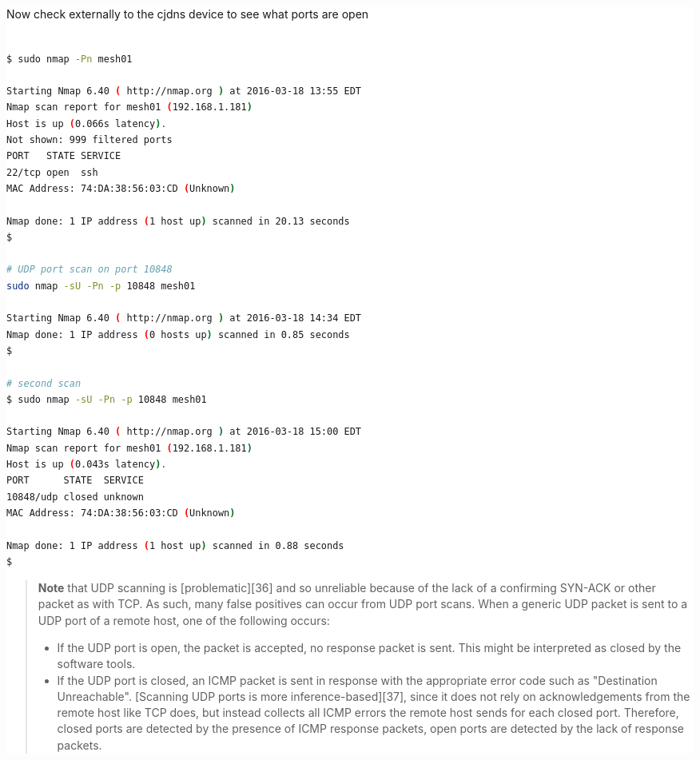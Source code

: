 Now check externally to the cjdns device to see what ports are open

```bash

$ sudo nmap -Pn mesh01

Starting Nmap 6.40 ( http://nmap.org ) at 2016-03-18 13:55 EDT
Nmap scan report for mesh01 (192.168.1.181)
Host is up (0.066s latency).
Not shown: 999 filtered ports
PORT   STATE SERVICE
22/tcp open  ssh
MAC Address: 74:DA:38:56:03:CD (Unknown)

Nmap done: 1 IP address (1 host up) scanned in 20.13 seconds
$

# UDP port scan on port 10848
sudo nmap -sU -Pn -p 10848 mesh01

Starting Nmap 6.40 ( http://nmap.org ) at 2016-03-18 14:34 EDT
Nmap done: 1 IP address (0 hosts up) scanned in 0.85 seconds
$

# second scan
$ sudo nmap -sU -Pn -p 10848 mesh01

Starting Nmap 6.40 ( http://nmap.org ) at 2016-03-18 15:00 EDT
Nmap scan report for mesh01 (192.168.1.181)
Host is up (0.043s latency).
PORT      STATE  SERVICE
10848/udp closed unknown
MAC Address: 74:DA:38:56:03:CD (Unknown)

Nmap done: 1 IP address (1 host up) scanned in 0.88 seconds
$
```

>**Note** that UDP scanning is [problematic][36] and so unreliable because
>of the lack of a confirming SYN-ACK or other packet as with TCP.
>As such, many false positives can occur from UDP port scans.
>When a generic UDP packet is sent to a UDP port of a remote host,
>one of the following occurs:
>* If the UDP port is open, the packet is accepted, no response packet is sent. This might be interpreted as closed by the software tools.
>* If the UDP port is closed, an ICMP packet is sent in response with the appropriate error code such as "Destination Unreachable".
>[Scanning UDP ports is more inference-based][37], since it does not rely on
>acknowledgements from the remote host like TCP does,
>but instead collects all ICMP errors the remote host sends for each closed port.
>Therefore, closed ports are detected by the presence of ICMP response packets,
>open ports are detected by the lack of response packets.
